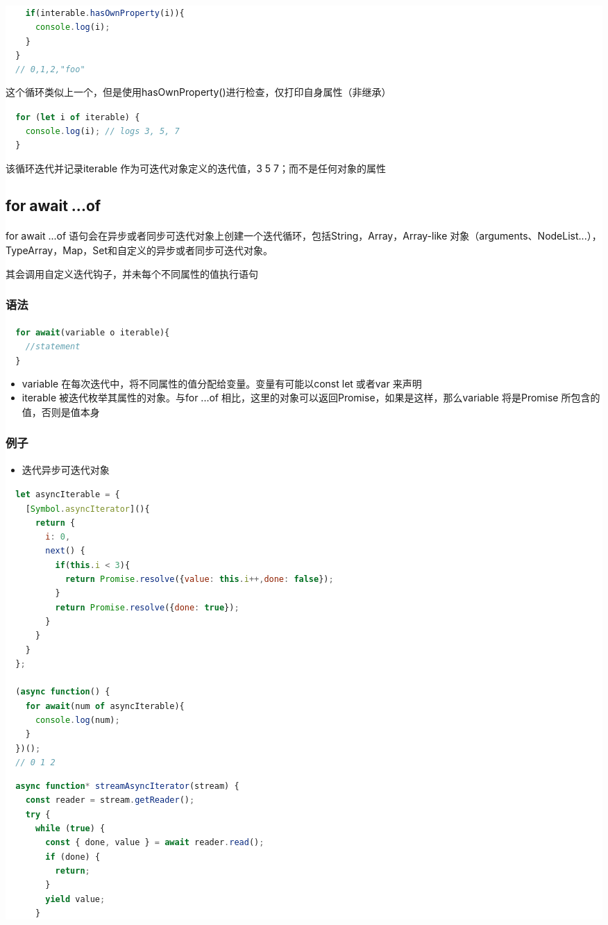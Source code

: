   ```js
      if(interable.hasOwnProperty(i)){
        console.log(i);
      }
    }
    // 0,1,2,"foo"
  ```
  这个循环类似上一个，但是使用hasOwnProperty()进行检查，仅打印自身属性（非继承）
  ```js
    for (let i of iterable) {
      console.log(i); // logs 3, 5, 7 
    }
  ```
  该循环迭代并记录iterable 作为可迭代对象定义的迭代值，3 5 7；而不是任何对象的属性

## for await ...of
  for await ...of 语句会在异步或者同步可迭代对象上创建一个迭代循环，包括String，Array，Array-like 对象（arguments、NodeList...），TypeArray，Map，Set和自定义的异步或者同步可迭代对象。

  其会调用自定义迭代钩子，并未每个不同属性的值执行语句

  ### 语法
  ```js
    for await(variable o iterable){
      //statement
    }
  ```
  * variable 在每次迭代中，将不同属性的值分配给变量。变量有可能以const let 或者var 来声明
  * iterable 被迭代枚举其属性的对象。与for ...of 相比，这里的对象可以返回Promise，如果是这样，那么variable 将是Promise 所包含的值，否则是值本身

  ### 例子
  * 迭代异步可迭代对象
  ```js
    let asyncIterable = {
      [Symbol.asyncIterator](){
        return {
          i: 0,
          next() {
            if(this.i < 3){
              return Promise.resolve({value: this.i++,done: false});
            }
            return Promise.resolve({done: true});
          }
        }
      }
    };

    (async function() {
      for await(num of asyncIterable){
        console.log(num);
      }
    })();
    // 0 1 2
  ```
  ```js
    async function* streamAsyncIterator(stream) {
      const reader = stream.getReader();
      try {
        while (true) {
          const { done, value } = await reader.read();
          if (done) {
            return;
          }
          yield value;
        }
  ```
